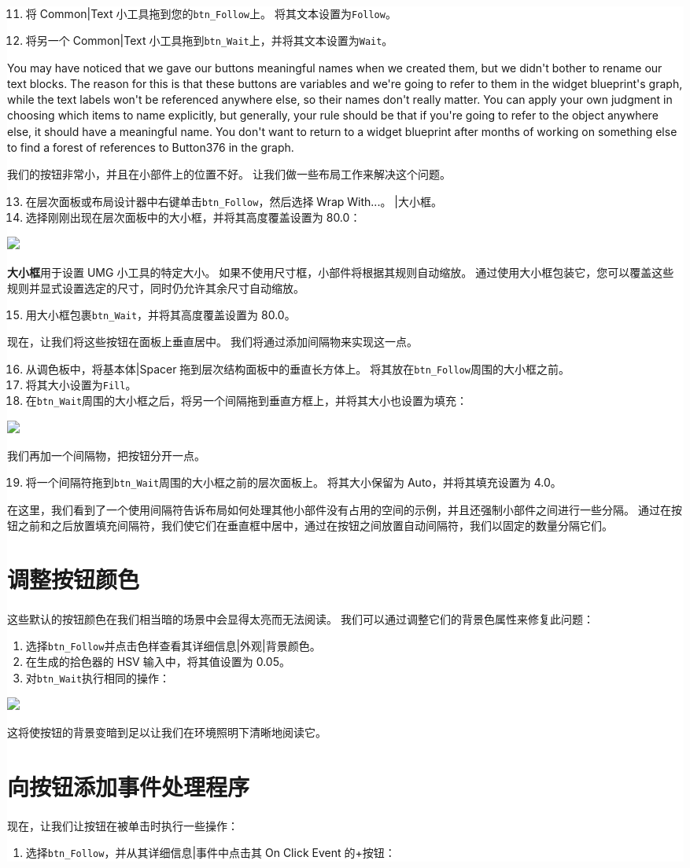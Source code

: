 11.  将 Common|Text 小工具拖到您的`btn_Follow`上。 将其文本设置为`Follow`。

12.  将另一个 Common|Text 小工具拖到`btn_Wait`上，并将其文本设置为`Wait`。

You may have noticed that we gave our buttons meaningful names when we created them, but we didn't bother to rename our text blocks. The reason for this is that these buttons are variables and we're going to refer to them in the widget blueprint's graph, while the text labels won't be referenced anywhere else, so their names don't really matter. You can apply your own judgment in choosing which items to name explicitly, but generally, your rule should be that if you're going to refer to the object anywhere else, it should have a meaningful name. You don't want to return to a widget blueprint after months of working on something else to find a forest of references to Button376 in the graph.

我们的按钮非常小，并且在小部件上的位置不好。 让我们做一些布局工作来解决这个问题。

13.  在层次面板或布局设计器中右键单击`btn_Follow`，然后选择 Wrap With...。 |大小框。
14.  选择刚刚出现在层次面板中的大小框，并将其高度覆盖设置为 80.0：

![](img/eb650566-22e9-49d8-8f12-2c97792a9d7d.png)

**大小框**用于设置 UMG 小工具的特定大小。 如果不使用尺寸框，小部件将根据其规则自动缩放。 通过使用大小框包装它，您可以覆盖这些规则并显式设置选定的尺寸，同时仍允许其余尺寸自动缩放。

15.  用大小框包裹`btn_Wait`，并将其高度覆盖设置为 80.0。

现在，让我们将这些按钮在面板上垂直居中。 我们将通过添加间隔物来实现这一点。

16.  从调色板中，将基本体|Spacer 拖到层次结构面板中的垂直长方体上。 将其放在`btn_Follow`周围的大小框之前。
17.  将其大小设置为`Fill`。
18.  在`btn_Wait`周围的大小框之后，将另一个间隔拖到垂直方框上，并将其大小也设置为填充：

![](img/60c6a912-7c1a-4b93-a74e-6927d27801f9.png)

我们再加一个间隔物，把按钮分开一点。

19.  将一个间隔符拖到`btn_Wait`周围的大小框之前的层次面板上。 将其大小保留为 Auto，并将其填充设置为 4.0。

在这里，我们看到了一个使用间隔符告诉布局如何处理其他小部件没有占用的空间的示例，并且还强制小部件之间进行一些分隔。 通过在按钮之前和之后放置填充间隔符，我们使它们在垂直框中居中，通过在按钮之间放置自动间隔符，我们以固定的数量分隔它们。

# 调整按钮颜色

这些默认的按钮颜色在我们相当暗的场景中会显得太亮而无法阅读。 我们可以通过调整它们的背景色属性来修复此问题：

1.  选择`btn_Follow`并点击色样查看其详细信息|外观|背景颜色。
2.  在生成的拾色器的 HSV 输入中，将其值设置为 0.05。
3.  对`btn_Wait`执行相同的操作：

![](img/11f409af-9bd2-4420-8ff0-1bd48dd243b8.png)

这将使按钮的背景变暗到足以让我们在环境照明下清晰地阅读它。

# 向按钮添加事件处理程序

现在，让我们让按钮在被单击时执行一些操作：

1.  选择`btn_Follow`，并从其详细信息|事件中点击其 On Click Event 的+按钮：
